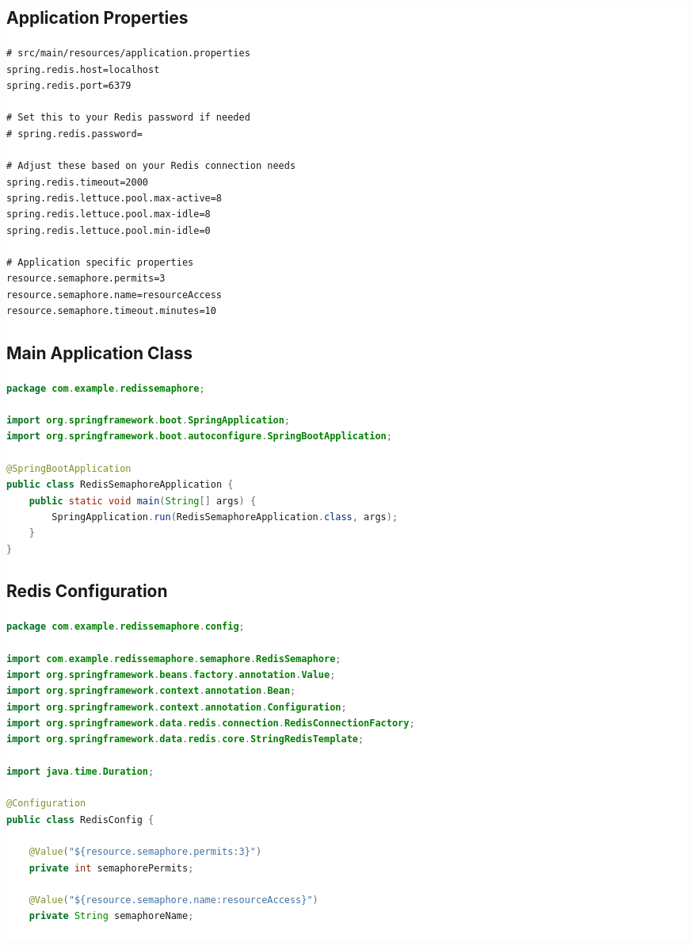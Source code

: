 ```xml
```

## Application Properties

```properties
# src/main/resources/application.properties
spring.redis.host=localhost
spring.redis.port=6379

# Set this to your Redis password if needed
# spring.redis.password=

# Adjust these based on your Redis connection needs
spring.redis.timeout=2000
spring.redis.lettuce.pool.max-active=8
spring.redis.lettuce.pool.max-idle=8
spring.redis.lettuce.pool.min-idle=0

# Application specific properties
resource.semaphore.permits=3
resource.semaphore.name=resourceAccess
resource.semaphore.timeout.minutes=10
```

## Main Application Class

```java
package com.example.redissemaphore;

import org.springframework.boot.SpringApplication;
import org.springframework.boot.autoconfigure.SpringBootApplication;

@SpringBootApplication
public class RedisSemaphoreApplication {
    public static void main(String[] args) {
        SpringApplication.run(RedisSemaphoreApplication.class, args);
    }
}
```

## Redis Configuration

```java
package com.example.redissemaphore.config;

import com.example.redissemaphore.semaphore.RedisSemaphore;
import org.springframework.beans.factory.annotation.Value;
import org.springframework.context.annotation.Bean;
import org.springframework.context.annotation.Configuration;
import org.springframework.data.redis.connection.RedisConnectionFactory;
import org.springframework.data.redis.core.StringRedisTemplate;

import java.time.Duration;

@Configuration
public class RedisConfig {

    @Value("${resource.semaphore.permits:3}")
    private int semaphorePermits;
    
    @Value("${resource.semaphore.name:resourceAccess}")
    private String semaphoreName;
    
```